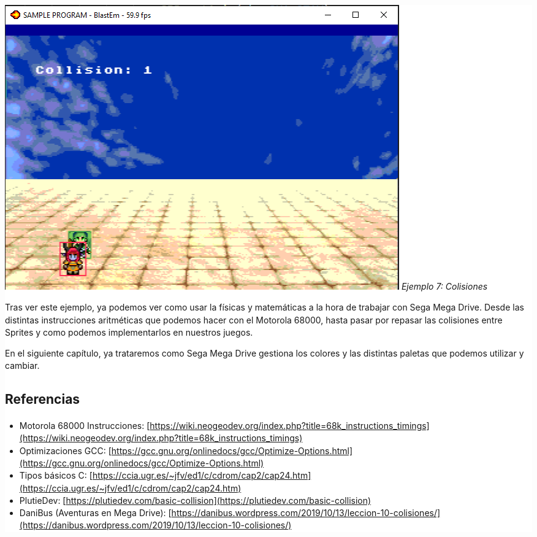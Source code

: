 ![Ejemplo 7: Colisiones](10Fisicas/img/ejemplo7.png "Ejemplo 7: Colisiones")
_Ejemplo 7: Colisiones_

Tras ver este ejemplo, ya podemos ver como usar la físicas y matemáticas a la hora de trabajar con Sega Mega Drive. Desde las distintas instrucciones aritméticas que podemos hacer con el Motorola 68000, hasta pasar por repasar las colisiones entre Sprites y como podemos implementarlos en nuestros juegos.

En el siguiente capítulo, ya trataremos como Sega Mega Drive gestiona los colores y las distintas paletas que podemos utilizar y cambiar.

## Referencias

* Motorola 68000 Instrucciones: [https://wiki.neogeodev.org/index.php?title=68k_instructions_timings](https://wiki.neogeodev.org/index.php?title=68k_instructions_timings)
* Optimizaciones GCC: [https://gcc.gnu.org/onlinedocs/gcc/Optimize-Options.html](https://gcc.gnu.org/onlinedocs/gcc/Optimize-Options.html)
* Tipos básicos C: [https://ccia.ugr.es/~jfv/ed1/c/cdrom/cap2/cap24.htm](https://ccia.ugr.es/~jfv/ed1/c/cdrom/cap2/cap24.htm)
* PlutieDev: [https://plutiedev.com/basic-collision](https://plutiedev.com/basic-collision)
* DaniBus (Aventuras en Mega Drive): [https://danibus.wordpress.com/2019/10/13/leccion-10-colisiones/](https://danibus.wordpress.com/2019/10/13/leccion-10-colisiones/)
